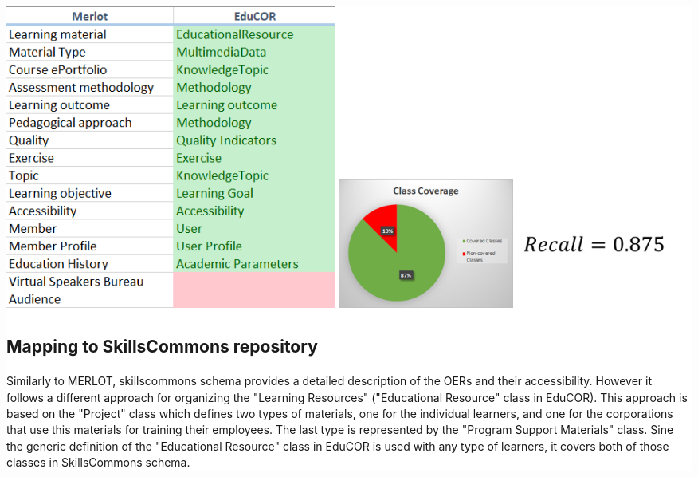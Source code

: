 <img src="merlot_mapping.PNG" width="48%" />  <img src="merlot_recall.png" width="48%" /> 


## Mapping to SkillsCommons repository
Similarly to MERLOT, skillscommons schema provides a detailed description of the OERs and their accessibility. However it follows a different approach for organizing the "Learning Resources" ("Educational Resource" class in EduCOR). This approach is based on the "Project" class which defines two types of materials, one for the individual learners, and one for the corporations that use this materials for training their employees. The last type is represented by the "Program Support Materials" class. Sine the generic definition of the "Educational Resource" class in EduCOR is used with any type of learners, it covers both of those classes in SkillsCommons schema.
